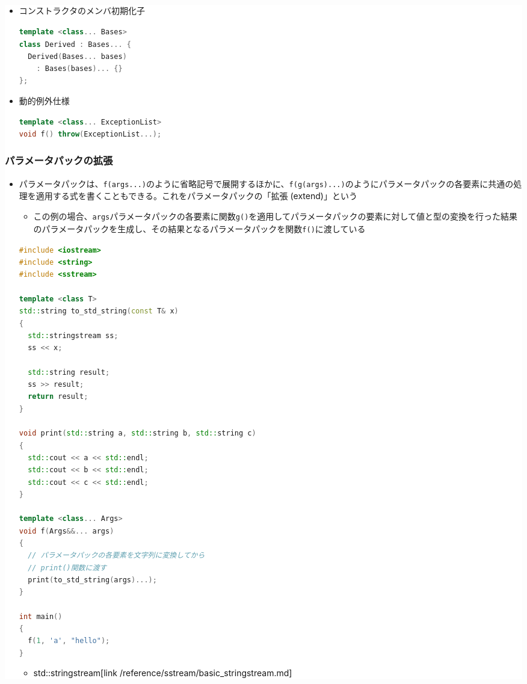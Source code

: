 - コンストラクタのメンバ初期化子

    ```cpp
    template <class... Bases>
    class Derived : Bases... {
      Derived(Bases... bases)
        : Bases(bases)... {}
    };
    ```

- 動的例外仕様

    ```cpp
    template <class... ExceptionList>
    void f() throw(ExceptionList...);
    ```

### パラメータパックの拡張
- パラメータパックは、`f(args...)`のように省略記号で展開するほかに、`f(g(args)...)`のようにパラメータパックの各要素に共通の処理を適用する式を書くこともできる。これをパラメータパックの「拡張 (extend)」という
    - この例の場合、`args`パラメータパックの各要素に関数`g()`を適用してパラメータパックの要素に対して値と型の変換を行った結果のパラメータパックを生成し、その結果となるパラメータパックを関数`f()`に渡している

    ```cpp example
    #include <iostream>
    #include <string>
    #include <sstream>

    template <class T>
    std::string to_std_string(const T& x)
    {
      std::stringstream ss;
      ss << x;

      std::string result;
      ss >> result;
      return result;
    }

    void print(std::string a, std::string b, std::string c)
    {
      std::cout << a << std::endl;
      std::cout << b << std::endl;
      std::cout << c << std::endl;
    }

    template <class... Args>
    void f(Args&&... args)
    {
      // パラメータパックの各要素を文字列に変換してから
      // print()関数に渡す
      print(to_std_string(args)...);
    }

    int main()
    {
      f(1, 'a', "hello");
    }
    ```
    * std::stringstream[link /reference/sstream/basic_stringstream.md]
